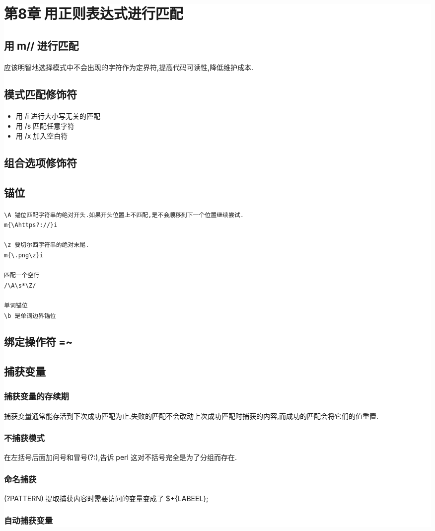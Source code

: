 
# 第8章 用正则表达式进行匹配

## 用 m// 进行匹配

应该明智地选择模式中不会出现的字符作为定界符,提高代码可读性,降低维护成本.

## 模式匹配修饰符

- 用 /i 进行大小写无关的匹配
- 用 /s 匹配任意字符
- 用 /x 加入空白符

## 组合选项修饰符

## 锚位

```
\A 锚位匹配字符串的绝对开头.如果开头位置上不匹配,是不会顺移到下一个位置继续尝试.
m{\Ahttps?://}i

\z 要切尔西字符串的绝对末尾.
m{\.png\z}i

匹配一个空行
/\A\s*\Z/

单词锚位
\b 是单词边界锚位
```

## 绑定操作符 =~

## 捕获变量

### 捕获变量的存续期

捕获变量通常能存活到下次成功匹配为止.失败的匹配不会改动上次成功匹配时捕获的内容,而成功的匹配会将它们的值重置.

### 不捕获模式

在左括号后面加问号和冒号(?:),告诉 perl 这对不括号完全是为了分组而存在.

### 命名捕获

(?<LABEEL>PATTERN) 提取捕获内容时需要访问的变量变成了 $+{LABEEL};

### 自动捕获变量
